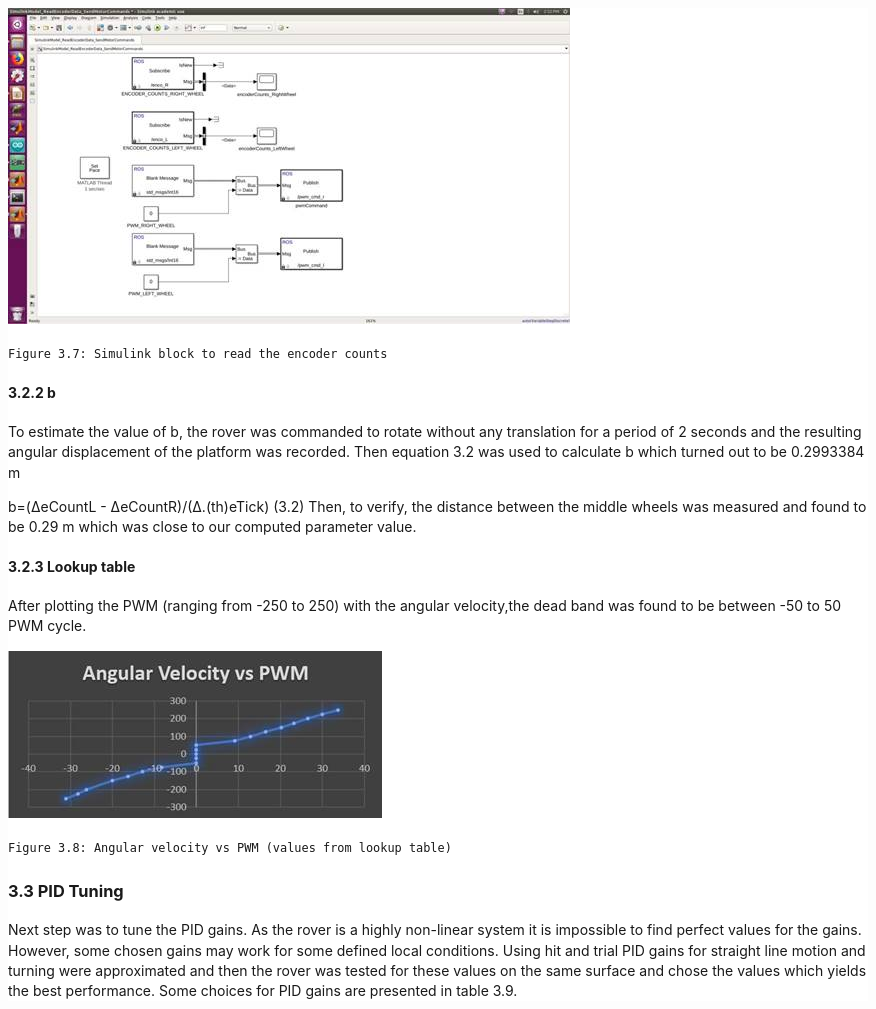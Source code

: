 ![Alt Text](https://github.com/rohitnagvenkar/UnmannedVehicleSystems/raw/master/UVS_images/image051.jpg)
```
Figure 3.7: Simulink block to read the encoder counts
```
#### 3.2.2 b

To estimate the value of b, the rover was commanded to rotate without any translation for
a period of 2 seconds and the resulting angular displacement of the platform was recorded.
Then equation 3.2 was used to calculate b which turned out to be 0.2993384 m

b=(∆eCountL - ∆eCountR)/(∆.(th)eTick) (3.2)
Then, to verify, the distance between the middle wheels was measured and found to be
0.29 m which was close to our computed parameter value.


#### 3.2.3 Lookup table

After plotting the PWM (ranging from -250 to 250) with the angular velocity,the dead band
was found to be between -50 to 50 PWM cycle.

![Alt Text](https://github.com/rohitnagvenkar/UnmannedVehicleSystems/raw/master/UVS_images/image053.jpg)
```
Figure 3.8: Angular velocity vs PWM (values from lookup table)
```
### 3.3 PID Tuning

Next step was to tune the PID gains. As the rover is a highly non-linear system it is
impossible to find perfect values for the gains. However, some chosen gains may work for
some defined local conditions. Using hit and trial PID gains for straight line motion and
turning were approximated and then the rover was tested for these values on the same
surface and chose the values which yields the best performance. Some choices for PID gains
are presented in table 3.9.
